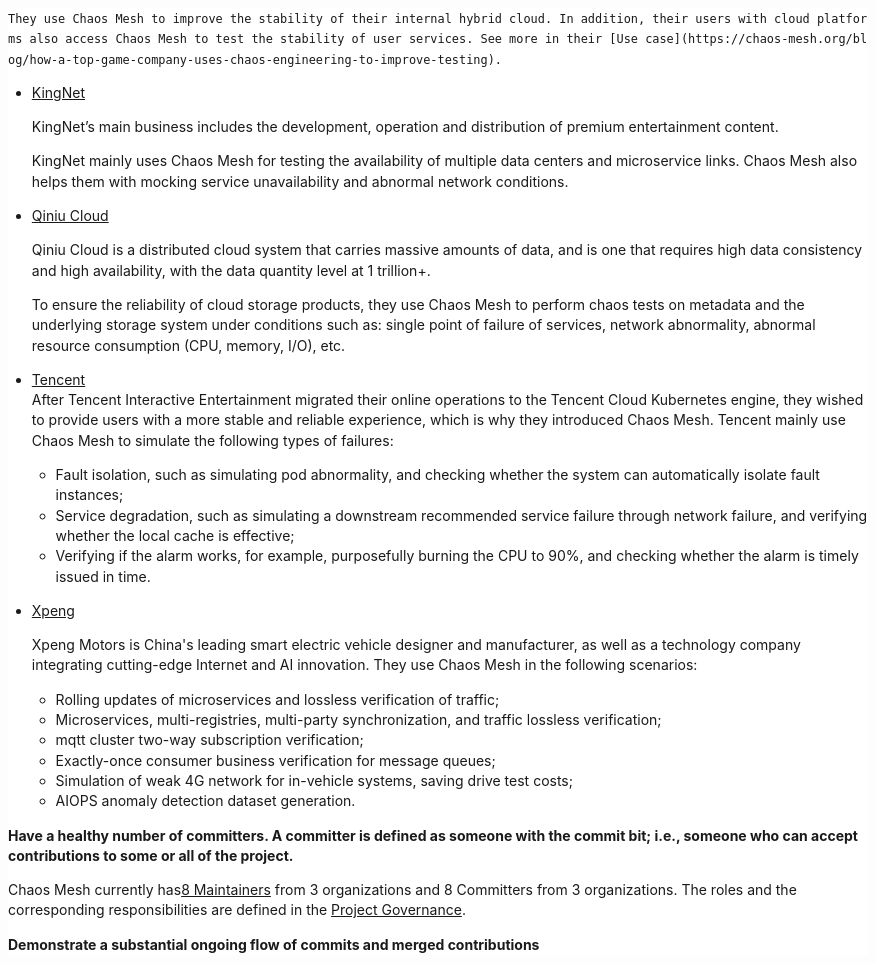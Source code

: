     They use Chaos Mesh to improve the stability of their internal hybrid cloud. In addition, their users with cloud platforms also access Chaos Mesh to test the stability of user services. See more in their [Use case](https://chaos-mesh.org/blog/how-a-top-game-company-uses-chaos-engineering-to-improve-testing).

* [KingNet](https://www.kingnet.com/) 

    KingNet’s main business includes the development, operation and distribution of premium entertainment content. 

    KingNet mainly uses Chaos Mesh for testing the availability of multiple data centers and microservice links. Chaos Mesh also helps them with mocking service unavailability and abnormal network conditions.

*   [Qiniu Cloud](https://qiniu.com/en)

    Qiniu Cloud is a distributed cloud system that carries massive amounts of data, and is one that requires high data consistency and high availability, with the data quantity level at 1 trillion+.  

    To ensure the reliability of cloud storage products, they use Chaos Mesh to perform chaos tests on metadata and the underlying storage system under conditions such as: single point of failure of services, network abnormality, abnormal resource consumption (CPU, memory, I/O), etc.
*   [Tencent](https://www.tencent.com/en-us) \
After Tencent Interactive Entertainment migrated their online operations to the Tencent Cloud Kubernetes engine, they wished to provide users with a more stable and reliable experience, which is why they introduced Chaos Mesh. Tencent mainly use Chaos Mesh to simulate the following types of failures:
    * Fault isolation, such as simulating pod abnormality, and checking whether the system can automatically isolate fault instances;
    * Service degradation, such as simulating a downstream recommended service failure through network failure, and verifying whether the local cache is effective;
    * Verifying if the alarm works, for example, purposefully burning the CPU to 90%, and checking whether the alarm is timely issued in time.

*   [Xpeng](https://en.xiaopeng.com/) 

    Xpeng Motors is China's leading smart electric vehicle designer and manufacturer, as well as a technology company integrating cutting-edge Internet and AI innovation. They use Chaos Mesh in the following scenarios: 

    * Rolling updates of microservices and lossless verification of traffic;
    * Microservices, multi-registries, multi-party synchronization, and traffic lossless verification;
    * mqtt cluster two-way subscription verification;
    * Exactly-once consumer business verification for message queues;
    * Simulation of weak 4G network for in-vehicle systems, saving drive test costs;
    * AIOPS anomaly detection dataset generation.

**Have a healthy number of committers. A committer is defined as someone with the commit bit; i.e., someone who can accept contributions to some or all of the project.**

Chaos Mesh currently has[8 Maintainers](https://github.com/chaos-mesh/chaos-mesh/blob/master/MAINTAINERS.md#project-maintainers) from 3 organizations and 8 Committers from 3 organizations. The roles and the corresponding responsibilities are defined in the [Project Governance](https://github.com/chaos-mesh/chaos-mesh/blob/master/GOVERNANCE.md). 

**Demonstrate a substantial ongoing flow of commits and merged contributions**
